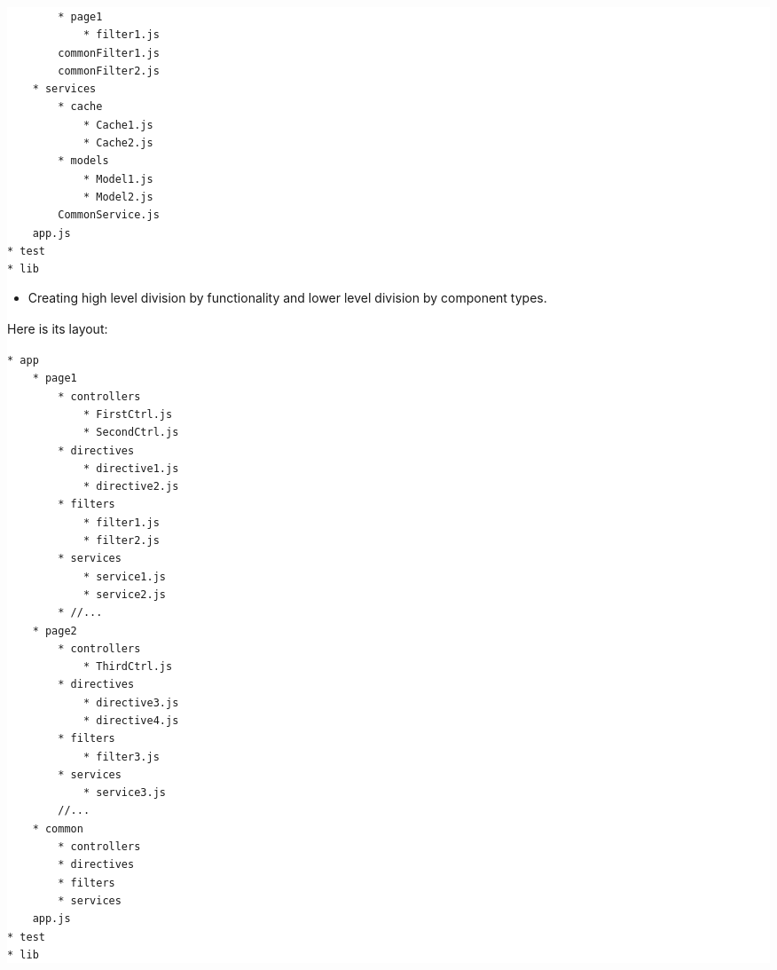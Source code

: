             * page1
                * filter1.js
            commonFilter1.js
            commonFilter2.js
        * services
            * cache
                * Cache1.js
                * Cache2.js
            * models
                * Model1.js
                * Model2.js
            CommonService.js
        app.js
    * test
    * lib

* Creating high level division by functionality and lower level division by component types.

Here is its layout:

    * app
        * page1
            * controllers
                * FirstCtrl.js
                * SecondCtrl.js
            * directives
                * directive1.js
                * directive2.js
            * filters
                * filter1.js
                * filter2.js
            * services
                * service1.js
                * service2.js
            * //...
        * page2
            * controllers
                * ThirdCtrl.js
            * directives
                * directive3.js
                * directive4.js
            * filters
                * filter3.js
            * services
                * service3.js
            //...
        * common
            * controllers
            * directives
            * filters
            * services
        app.js
    * test
    * lib
